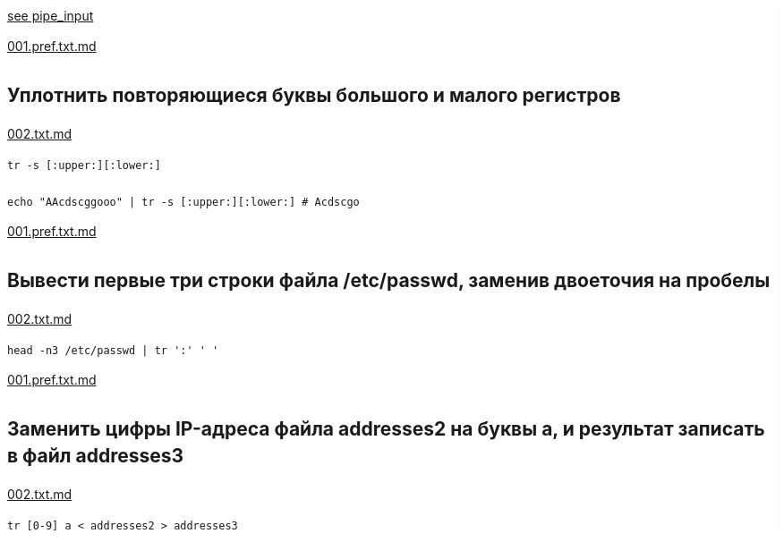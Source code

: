 
[see pipe_input](/REPOBARE/_repo/NBash/.arb/man/pipe_input.ram/.grot/exam.man)

[001.pref.txt.md](cnx.d/004.exa.d/001.pref.txt.md)



 <a id="64156a42efd5409d9496e8122c4d7b6e"></a>
## Уплотнить повторяющиеся буквы большого и малого регистров

    

[002.txt.md](cnx.d/004.exa.d/002.txt.md)



    tr -s [:upper:][:lower:]

    echo "AAcdscggooo" | tr -s [:upper:][:lower:] # Acdscgo




[001.pref.txt.md](cnx.d/005.exa.d/001.pref.txt.md)



 <a id="af787438bb574750ba4e6417f988e8a2"></a>
## Вывести первые три строки файла /etc/passwd, заменив двоеточия на пробелы

    

[002.txt.md](cnx.d/005.exa.d/002.txt.md)



    head -n3 /etc/passwd | tr ':' ' '




[001.pref.txt.md](cnx.d/006.exa.d/001.pref.txt.md)



 <a id="2b2ef3c9e5b546a4a60c85c95a67c014"></a>
## Заменить цифры IP-адреса файла addresses2 на буквы a, и результат записать в файл addresses3

    

[002.txt.md](cnx.d/006.exa.d/002.txt.md)



    tr [0-9] a < addresses2 > addresses3






